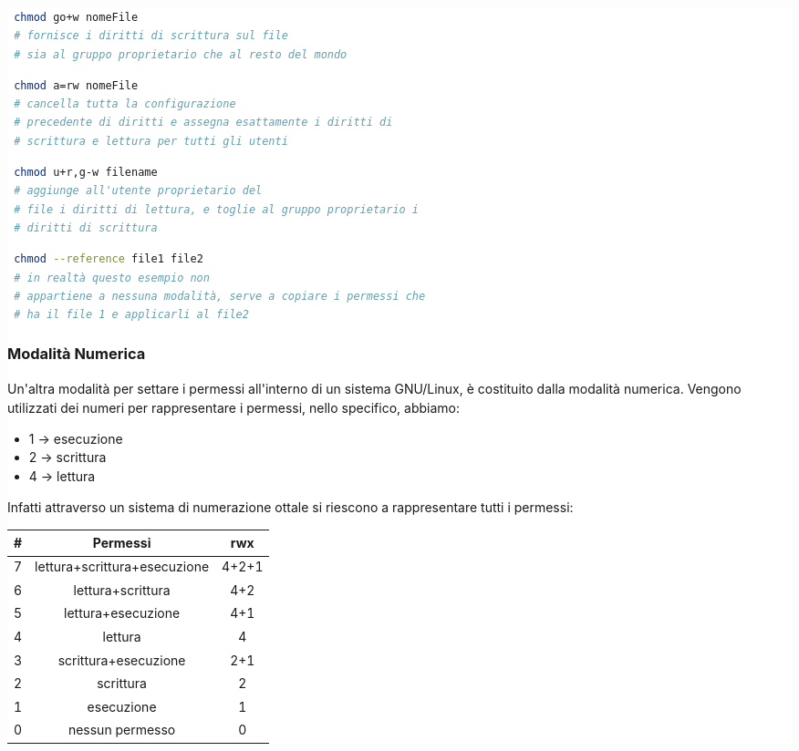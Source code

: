 ```sh
 chmod go+w nomeFile
 # fornisce i diritti di scrittura sul file
 # sia al gruppo proprietario che al resto del mondo
```
```sh
 chmod a=rw nomeFile
 # cancella tutta la configurazione
 # precedente di diritti e assegna esattamente i diritti di
 # scrittura e lettura per tutti gli utenti
```
```sh
 chmod u+r,g-w filename
 # aggiunge all'utente proprietario del
 # file i diritti di lettura, e toglie al gruppo proprietario i
 # diritti di scrittura
```
```sh
 chmod --reference file1 file2
 # in realtà questo esempio non
 # appartiene a nessuna modalità, serve a copiare i permessi che
 # ha il file 1 e applicarli al file2
```


### Modalità Numerica

Un'altra modalità per settare i permessi all'interno di un
sistema GNU/Linux, è costituito dalla modalità numerica. Vengono
utilizzati dei numeri per rappresentare i permessi, nello
specifico, abbiamo:

* 1 -> esecuzione
* 2 -> scrittura
* 4 -> lettura

Infatti attraverso un sistema di numerazione ottale si riescono a
rappresentare tutti i permessi:


| #  |           Permessi            |  rwx  |
|:--:|:-----------------------------:|:-----:|
| 7  | lettura+scrittura+esecuzione  | 4+2+1 |
| 6  |      lettura+scrittura        |  4+2  |
| 5  |      lettura+esecuzione       |  4+1  |
| 4  |           lettura             |   4   |
| 3  |     scrittura+esecuzione      |  2+1  |
| 2  |          scrittura            |   2   |
| 1  |          esecuzione           |   1   |
| 0  |       nessun permesso         |   0   |
